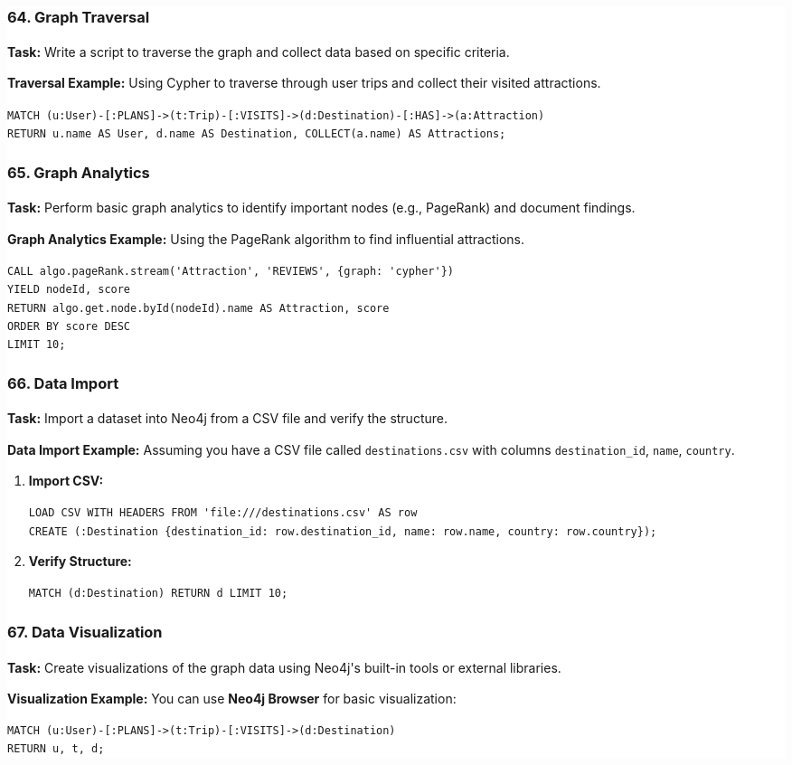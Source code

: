 ### 64. Graph Traversal
**Task:** Write a script to traverse the graph and collect data based on specific criteria.

**Traversal Example:**
Using Cypher to traverse through user trips and collect their visited attractions.

```cypher
MATCH (u:User)-[:PLANS]->(t:Trip)-[:VISITS]->(d:Destination)-[:HAS]->(a:Attraction)
RETURN u.name AS User, d.name AS Destination, COLLECT(a.name) AS Attractions;
```

### 65. Graph Analytics
**Task:** Perform basic graph analytics to identify important nodes (e.g., PageRank) and document findings.

**Graph Analytics Example:**
Using the PageRank algorithm to find influential attractions.

```cypher
CALL algo.pageRank.stream('Attraction', 'REVIEWS', {graph: 'cypher'})
YIELD nodeId, score
RETURN algo.get.node.byId(nodeId).name AS Attraction, score
ORDER BY score DESC
LIMIT 10;
```

### 66. Data Import
**Task:** Import a dataset into Neo4j from a CSV file and verify the structure.

**Data Import Example:**
Assuming you have a CSV file called `destinations.csv` with columns `destination_id`, `name`, `country`.

1. **Import CSV:**
   ```cypher
   LOAD CSV WITH HEADERS FROM 'file:///destinations.csv' AS row
   CREATE (:Destination {destination_id: row.destination_id, name: row.name, country: row.country});
   ```

2. **Verify Structure:**
   ```cypher
   MATCH (d:Destination) RETURN d LIMIT 10;
   ```

### 67. Data Visualization
**Task:** Create visualizations of the graph data using Neo4j's built-in tools or external libraries.

**Visualization Example:**
You can use **Neo4j Browser** for basic visualization:
```cypher
MATCH (u:User)-[:PLANS]->(t:Trip)-[:VISITS]->(d:Destination)
RETURN u, t, d;
```
